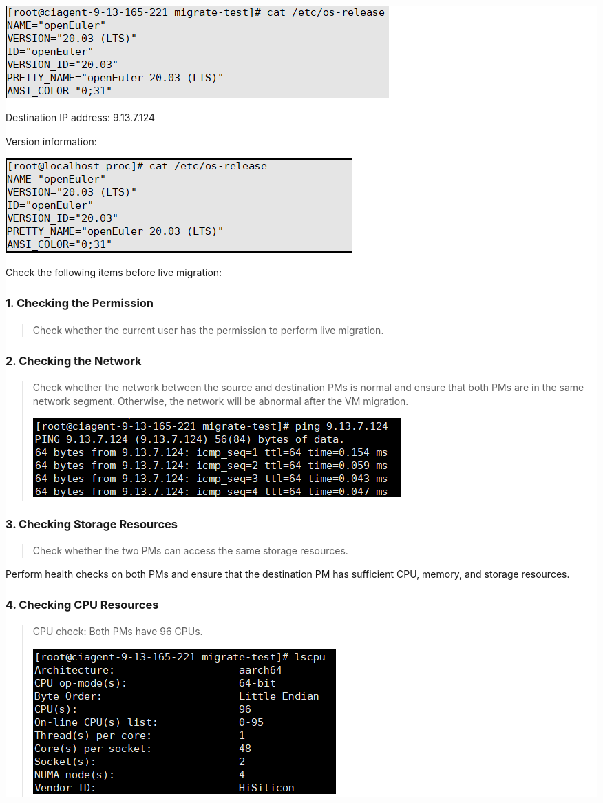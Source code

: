 ![](./2020-08-28-vm-migration02.png)  

Destination IP address: 9.13.7.124  

Version information:  

![](./2020-08-28-vm-migration03.png)  

Check the following items before live migration:  

### 1. Checking the Permission

> Check whether the current user has the permission to perform live migration.  

### 2. Checking the Network

> Check whether the network between the source and destination PMs is normal and ensure that both PMs are in the same network segment. Otherwise, the network will be abnormal after the VM migration.  
>
> ![](./2020-08-28-vm-migration04.png)  

### 3. Checking Storage Resources  

> Check whether the two PMs can access the same storage resources.  

Perform health checks on both PMs and ensure that the destination PM has sufficient CPU, memory, and storage resources.  

### 4. Checking CPU Resources

> CPU check: Both PMs have 96 CPUs.  
>
> ![](./2020-08-28-vm-migration05.png)  
>